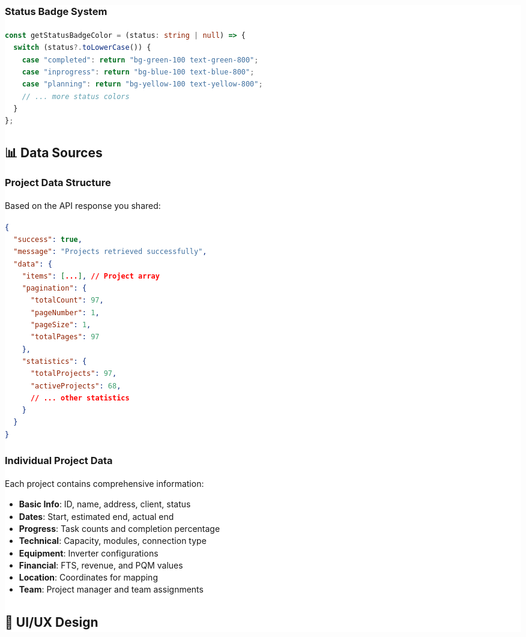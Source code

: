 ### **Status Badge System**
```typescript
const getStatusBadgeColor = (status: string | null) => {
  switch (status?.toLowerCase()) {
    case "completed": return "bg-green-100 text-green-800";
    case "inprogress": return "bg-blue-100 text-blue-800";
    case "planning": return "bg-yellow-100 text-yellow-800";
    // ... more status colors
  }
};
```

## 📊 Data Sources

### **Project Data Structure**
Based on the API response you shared:
```json
{
  "success": true,
  "message": "Projects retrieved successfully",
  "data": {
    "items": [...], // Project array
    "pagination": {
      "totalCount": 97,
      "pageNumber": 1,
      "pageSize": 1,
      "totalPages": 97
    },
    "statistics": {
      "totalProjects": 97,
      "activeProjects": 68,
      // ... other statistics
    }
  }
}
```

### **Individual Project Data**
Each project contains comprehensive information:
- **Basic Info**: ID, name, address, client, status
- **Dates**: Start, estimated end, actual end
- **Progress**: Task counts and completion percentage
- **Technical**: Capacity, modules, connection type
- **Equipment**: Inverter configurations
- **Financial**: FTS, revenue, and PQM values
- **Location**: Coordinates for mapping
- **Team**: Project manager and team assignments

## 🎨 UI/UX Design
